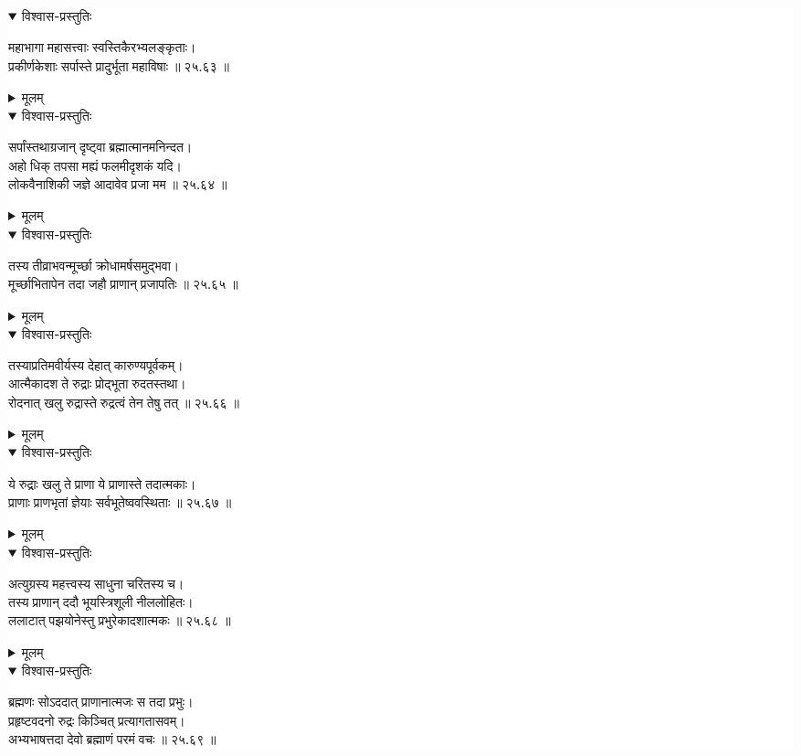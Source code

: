 
<details open><summary>विश्वास-प्रस्तुतिः</summary>

महाभागा महासत्त्वाः स्वस्तिकैरभ्यलङ्कृताः।  
प्रकीर्णकेशाः सर्पास्ते प्रादुर्भूता महाविषाः ॥ २५.६३ ॥
</details>

<details><summary>मूलम्</summary></details>


<details open><summary>विश्वास-प्रस्तुतिः</summary>

सर्पांस्तथाग्रजान् दृष्ट्वा ब्रह्मात्मानमनिन्दत।  
अहो धिक् तपसा मह्यं फलमीदृशकं यदि।  
लोकवैनाशिकी जज्ञे आदावेव प्रजा मम ॥ २५.६४ ॥
</details>

<details><summary>मूलम्</summary></details>


<details open><summary>विश्वास-प्रस्तुतिः</summary>

तस्य तीव्राभवन्मूर्च्छा क्रोधामर्षसमुद्भवा।  
मूर्च्छाभितापेन तदा जहौ प्राणान् प्रजापतिः ॥ २५.६५ ॥
</details>

<details><summary>मूलम्</summary></details>


<details open><summary>विश्वास-प्रस्तुतिः</summary>

तस्याप्रतिमवीर्यस्य देहात् कारुण्यपूर्वकम्।  
आत्मैकादश ते रुद्राः प्रोद्भूता रुदतस्तथा।  
रोदनात् खलु रुद्रास्ते रुद्रत्वं तेन तेषु तत् ॥ २५.६६ ॥
</details>

<details><summary>मूलम्</summary></details>


<details open><summary>विश्वास-प्रस्तुतिः</summary>

ये रुद्राः खलु ते प्राणा ये प्राणास्ते तदात्मकाः।  
प्राणाः प्राणभृतां ज्ञेयाः सर्वभूतेष्ववस्थिताः ॥ २५.६७ ॥
</details>

<details><summary>मूलम्</summary></details>


<details open><summary>विश्वास-प्रस्तुतिः</summary>

अत्युग्रस्य महत्त्वस्य साधुना चरितस्य च।  
तस्य प्राणान् ददौ भूयस्त्रिशूली नीललोहितः।  
ललाटात् पझयोनेस्तु प्रभुरेकादशात्मकः ॥ २५.६८ ॥
</details>

<details><summary>मूलम्</summary></details>


<details open><summary>विश्वास-प्रस्तुतिः</summary>

ब्रह्मणः सोऽददात् प्राणानात्मजः स तदा प्रभुः।  
प्रहृष्टवदनो रुद्रः किञ्चित् प्रत्यागतासवम्।  
अभ्यभाषत्तदा देवो ब्रह्माणं परमं वचः ॥ २५.६९ ॥
</details>
